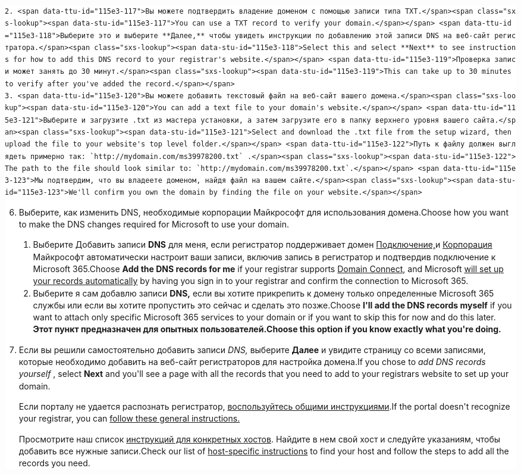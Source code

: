     2. <span data-ttu-id="115e3-117">Вы можете подтвердить владение доменом с помощью записи типа TXT.</span><span class="sxs-lookup"><span data-stu-id="115e3-117">You can use a TXT record to verify your domain.</span></span> <span data-ttu-id="115e3-118">Выберите это и выберите **Далее,** чтобы увидеть инструкции по добавлению этой записи DNS на веб-сайт регистратора.</span><span class="sxs-lookup"><span data-stu-id="115e3-118">Select this and select **Next** to see instructions for how to add this DNS record to your registrar's website.</span></span> <span data-ttu-id="115e3-119">Проверка записи может занять до 30 минут.</span><span class="sxs-lookup"><span data-stu-id="115e3-119">This can take up to 30 minutes to verify after you've added the record.</span></span> 
    3. <span data-ttu-id="115e3-120">Вы можете добавить текстовый файл на веб-сайт вашего домена.</span><span class="sxs-lookup"><span data-stu-id="115e3-120">You can add a text file to your domain's website.</span></span> <span data-ttu-id="115e3-121">Выберите и загрузите .txt из мастера установки, а затем загрузите его в папку верхнего уровня вашего сайта.</span><span class="sxs-lookup"><span data-stu-id="115e3-121">Select and download the .txt file from the setup wizard, then upload the file to your website's top level folder.</span></span> <span data-ttu-id="115e3-122">Путь к файлу должен выглядеть примерно так: `http://mydomain.com/ms39978200.txt` .</span><span class="sxs-lookup"><span data-stu-id="115e3-122">The path to the file should look similar to: `http://mydomain.com/ms39978200.txt`.</span></span> <span data-ttu-id="115e3-123">Мы подтвердим, что вы владеете доменом, найдя файл на вашем сайте.</span><span class="sxs-lookup"><span data-stu-id="115e3-123">We'll confirm you own the domain by finding the file on your website.</span></span>
    
6. <span data-ttu-id="115e3-124">Выберите, как изменить DNS, необходимые корпорации Майкрософт для использования домена.</span><span class="sxs-lookup"><span data-stu-id="115e3-124">Choose how you want to make the DNS changes required for Microsoft to use your domain.</span></span>
    
    1. <span data-ttu-id="115e3-125">Выберите Добавить записи **DNS** для меня, если регистратор поддерживает домен [Подключение,](#domain-connect-registrars-integrating-with-microsoft-365)и [Корпорация](../get-help-with-domains/domain-connect.md) Майкрософт автоматически настроит ваши записи, включив запись в регистратор и подтвердив подключение к Microsoft 365.</span><span class="sxs-lookup"><span data-stu-id="115e3-125">Choose **Add the DNS records for me** if your registrar supports [Domain Connect](#domain-connect-registrars-integrating-with-microsoft-365), and Microsoft [will set up your records automatically](../get-help-with-domains/domain-connect.md) by having you sign in to your registrar and confirm the connection to Microsoft 365.</span></span>
    2. <span data-ttu-id="115e3-126">Выберите я сам добавлю записи **DNS,** если вы хотите прикрепить к домену только определенные Microsoft 365 службы или если вы хотите пропустить это сейчас и сделать это позже.</span><span class="sxs-lookup"><span data-stu-id="115e3-126">Choose **I'll add the DNS records myself** if you want to attach only specific Microsoft 365 services to your domain or if you want to skip this for now and do this later.</span></span> <span data-ttu-id="115e3-127">**Этот пункт предназначен для опытных пользователей.**</span><span class="sxs-lookup"><span data-stu-id="115e3-127">**Choose this option if you know exactly what you're doing.**</span></span>

7. <span data-ttu-id="115e3-128">Если вы решили самостоятельно добавить записи *DNS,*  выберите **Далее** и увидите страницу со всеми записями, которые необходимо добавить на веб-сайт регистраторов для настройка домена.</span><span class="sxs-lookup"><span data-stu-id="115e3-128">If you chose to *add DNS records yourself*  , select **Next** and you'll see a page with all the records that you need to add to your registrars website to set up your domain.</span></span> 

    <span data-ttu-id="115e3-129">Если порталу не удается распознать регистратор, [воспользуйтесь общими инструкциями](../get-help-with-domains/create-dns-records-at-any-dns-hosting-provider.md).</span><span class="sxs-lookup"><span data-stu-id="115e3-129">If the portal doesn't recognize your registrar, you can [follow these general instructions.](../get-help-with-domains/create-dns-records-at-any-dns-hosting-provider.md)</span></span>
    
    <span data-ttu-id="115e3-130">Просмотрите наш список [инструкций для конкретных хостов](../get-help-with-domains/set-up-your-domain-host-specific-instructions.md). Найдите в нем свой хост и следуйте указаниям, чтобы добавить все нужные записи.</span><span class="sxs-lookup"><span data-stu-id="115e3-130">Check our list of [host-specific instructions](../get-help-with-domains/set-up-your-domain-host-specific-instructions.md) to find your host and follow the steps to add all the records you need.</span></span> 
    